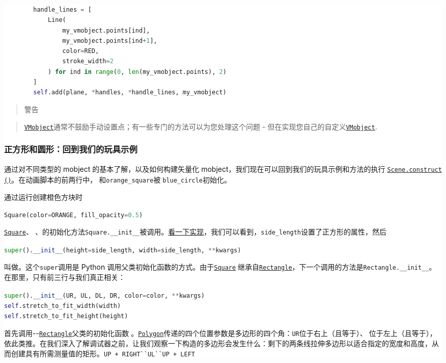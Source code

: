 ```py
        handle_lines = [
            Line(
                my_vmobject.points[ind],
                my_vmobject.points[ind+1],
                color=RED,
                stroke_width=2
            ) for ind in range(0, len(my_vmobject.points), 2)
        ]
        self.add(plane, *handles, *handle_lines, my_vmobject)
```

> 警告

> [`VMobject`](../reference/manim.mobject.types.vectorized_mobject.VMobject.html#manim.mobject.types.vectorized_mobject.VMobject "manim.mobject.types.vectorized_mobject.VMobject")通常不鼓励手动设置点；有一些专门的方法可以为您处理这个问题 \- 但在实现您自己的自定义[`VMobject`](../reference/manim.mobject.types.vectorized_mobject.VMobject.html#manim.mobject.types.vectorized_mobject.VMobject "manim.mobject.types.vectorized_mobject.VMobject").

### 正方形和圆形：回到我们的玩具示例

通过对不同类型的 mobject 的基本了解，以及如何构建矢量化 mobject，我们现在可以回到我们的玩具示例和方法的执行 [`Scene.construct()`](../reference/manim.scene.scene.Scene.html#manim.scene.scene.Scene.construct "manim.scene.scene.Scene.construct")。在动画脚本的前两行中， 和`orange_square`被 `blue_circle`初始化。

通过运行创建橙色方块时

```py
Square(color=ORANGE, fill_opacity=0.5)
```

[`Square`](../reference/manim.mobject.geometry.polygram.Square.html#manim.mobject.geometry.polygram.Square "manim.mobject.geometry.polygram.Square")、 、的初始化方法`Square.__init__`被调用。[看一下实现](https://github.com/ManimCommunity/manim/blob/5d72d9cfa2e3dd21c844b1da807576f5a7194fda/manim/mobject/geometry/polygram.py#L607)，我们可以看到，`side_length`设置了正方形的属性，然后

```py
super().__init__(height=side_length, width=side_length, **kwargs)
```

叫做。这个`super`调用是 Python 调用父类初始化函数的方式。由于[`Square`](../reference/manim.mobject.geometry.polygram.Square.html#manim.mobject.geometry.polygram.Square "manim.mobject.geometry.polygram.Square") 继承自[`Rectangle`](../reference/manim.mobject.geometry.polygram.Rectangle.html#manim.mobject.geometry.polygram.Rectangle "manim.mobject.geometry.polygram.矩形")，下一个调用的方法是`Rectangle.__init__`。在那里，只有前三行与我们真正相关：

```py
super().__init__(UR, UL, DL, DR, color=color, **kwargs)
self.stretch_to_fit_width(width)
self.stretch_to_fit_height(height)
```

首先调用--[`Rectangle`](../reference/manim.mobject.geometry.polygram.Rectangle.html#manim.mobject.geometry.polygram.Rectangle "manim.mobject.geometry.polygram.矩形")父类的初始化函数 。[`Polygon`](../reference/manim.mobject.geometry.polygram.Polygon.html#manim.mobject.geometry.polygram.Polygon "manim.mobject.geometry.polygram.Polygon")传递的四个位置参数是多边形的四个角：`UR`位于右上（且等于）、 位于左上（且等于），依此类推。在我们深入了解调试器之前，让我们观察一下构造的多边形会发生什么：剩下的两条线拉伸多边形以适合指定的宽度和高度，从而创建具有所需测量值的矩形。` UP + RIGHT``UL``UP + LEFT `
